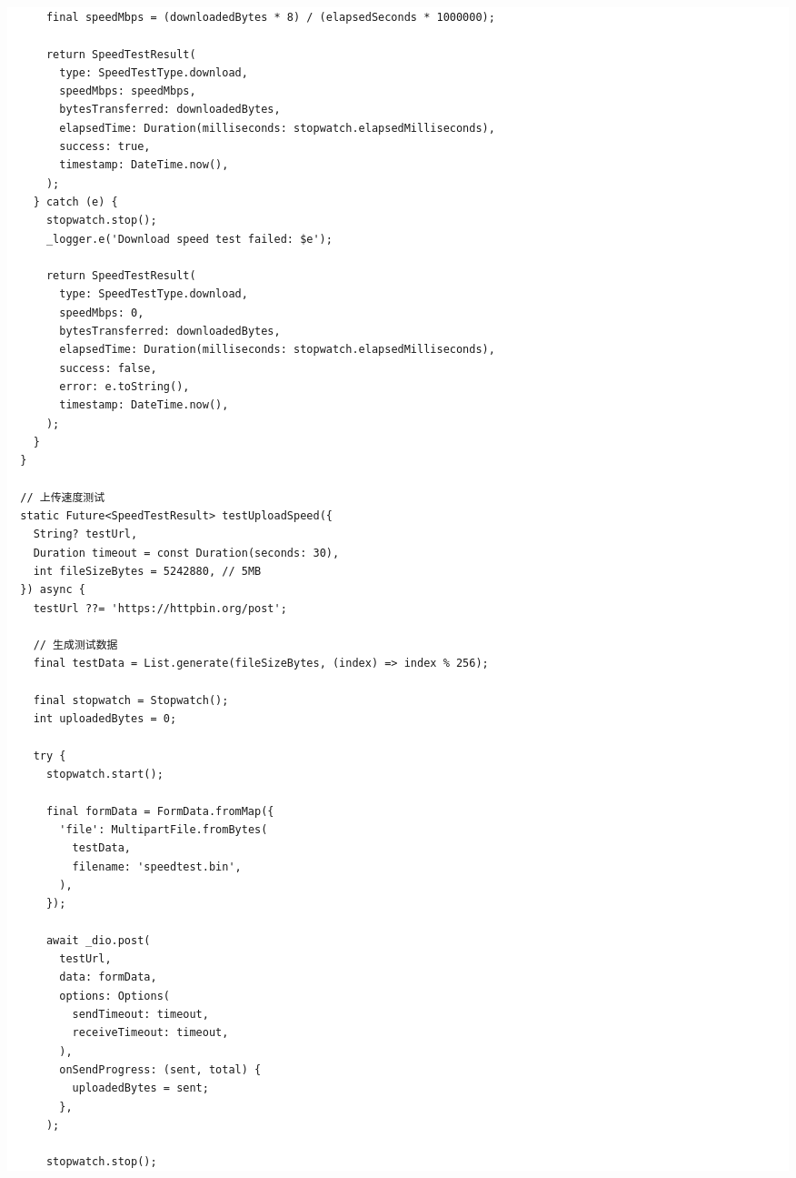 ```
      final speedMbps = (downloadedBytes * 8) / (elapsedSeconds * 1000000);

      return SpeedTestResult(
        type: SpeedTestType.download,
        speedMbps: speedMbps,
        bytesTransferred: downloadedBytes,
        elapsedTime: Duration(milliseconds: stopwatch.elapsedMilliseconds),
        success: true,
        timestamp: DateTime.now(),
      );
    } catch (e) {
      stopwatch.stop();
      _logger.e('Download speed test failed: $e');

      return SpeedTestResult(
        type: SpeedTestType.download,
        speedMbps: 0,
        bytesTransferred: downloadedBytes,
        elapsedTime: Duration(milliseconds: stopwatch.elapsedMilliseconds),
        success: false,
        error: e.toString(),
        timestamp: DateTime.now(),
      );
    }
  }

  // 上传速度测试
  static Future<SpeedTestResult> testUploadSpeed({
    String? testUrl,
    Duration timeout = const Duration(seconds: 30),
    int fileSizeBytes = 5242880, // 5MB
  }) async {
    testUrl ??= 'https://httpbin.org/post';

    // 生成测试数据
    final testData = List.generate(fileSizeBytes, (index) => index % 256);

    final stopwatch = Stopwatch();
    int uploadedBytes = 0;

    try {
      stopwatch.start();

      final formData = FormData.fromMap({
        'file': MultipartFile.fromBytes(
          testData,
          filename: 'speedtest.bin',
        ),
      });

      await _dio.post(
        testUrl,
        data: formData,
        options: Options(
          sendTimeout: timeout,
          receiveTimeout: timeout,
        ),
        onSendProgress: (sent, total) {
          uploadedBytes = sent;
        },
      );

      stopwatch.stop();
```